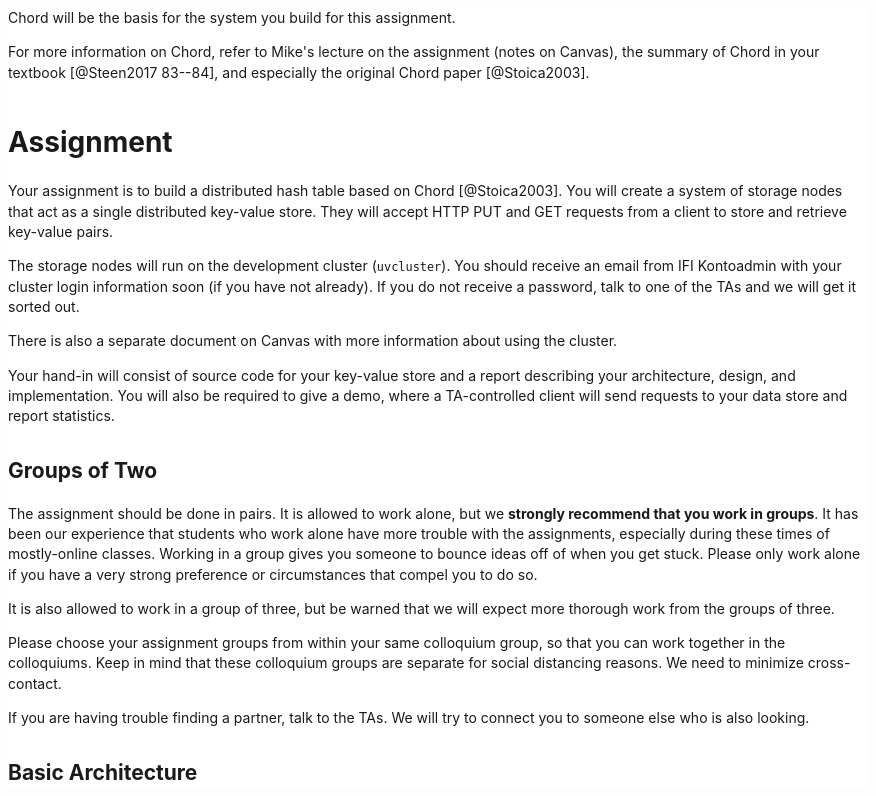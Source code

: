 Chord will be the basis for the system you build for this assignment.

For more information on Chord, refer to
Mike's lecture on the assignment (notes on Canvas),
the summary of Chord in your textbook [@Steen2017 83--84],
and especially the original Chord paper [@Stoica2003].

Assignment
==================================================

Your assignment is to build a distributed hash table
based on Chord [@Stoica2003].
You will create a system of storage nodes
that act as a single distributed key-value store.
They will accept HTTP PUT and GET requests from a client
to store and retrieve key-value pairs.

The storage nodes will run on the development cluster (`uvcluster`).
You should receive an email from IFI Kontoadmin with your cluster login
information soon (if you have not already).
If you do not receive a password, talk to one of the TAs and we will
get it sorted out.

There is also a separate document on Canvas with more information about
using the cluster.

Your hand-in will consist of source code for your key-value store and a
report describing your architecture, design, and implementation. You
will also be required to give a demo, where a TA-controlled client will
send requests to your data store and report statistics.

Groups of Two
--------------------------------------------------

The assignment should be done in pairs. It is allowed to work alone, but
we **strongly recommend that you work in groups**.
It has been our experience
that students who work alone have more trouble with the assignments,
especially during these times of mostly-online classes.
Working in a group gives you someone to bounce ideas off of when you get stuck.
Please only work alone if you have a very strong preference
or circumstances that compel you to do so.

It is also allowed to work in a group of three, but be warned that we
will expect more thorough work from the groups of three.

Please choose your assignment groups from within your same colloquium
group, so that you can work together in the colloquiums.
Keep in mind that these colloquium groups are separate for social distancing
reasons.
We need to minimize cross-contact.

If you are having trouble finding a partner, talk to the TAs.
We will try to connect you to someone else who is also looking.

Basic Architecture
--------------------------------------------------
